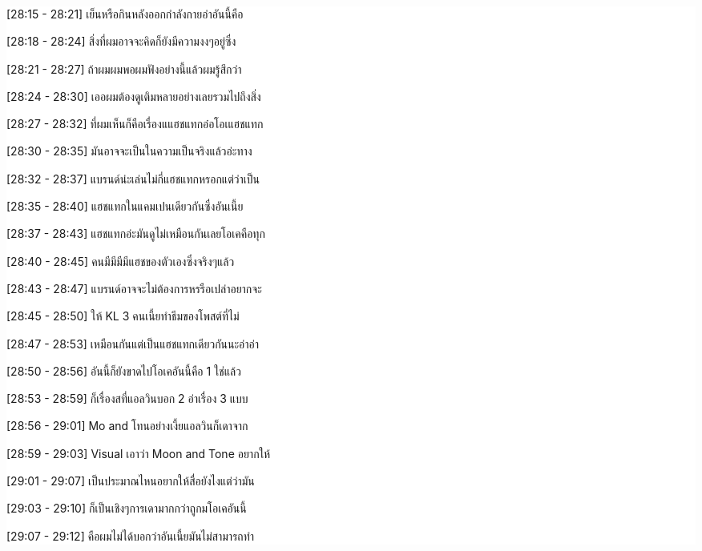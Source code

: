 [28:15 - 28:21]
เย็นหรือกินหลังออกกำลังกายอ่าอันนี้คือ

[28:18 - 28:24]
สิ่งที่ผมอาจจะคิดก็ยังมีความงงๆอยู่ซึ่ง

[28:21 - 28:27]
ถ้าผมผมพอผมฟังอย่างนี้แล้วผมรู้สึกว่า

[28:24 - 28:30]
เออผมต้องดูเติมหลายอย่างเลยรวมไปถึงสิ่ง

[28:27 - 28:32]
ที่ผมเห็นก็คือเรื่องแแฮชแทกอ๋อโอเแฮชแทก

[28:30 - 28:35]
มันอาจจะเป็นในความเป็นจริงแล้วอ่ะทาง

[28:32 - 28:37]
แบรนด์น่ะเล่นไม่กี่แฮชแทกหรอกแต่ว่าเป็น

[28:35 - 28:40]
แฮชแทกในแคมเปนเดียวกันซึ่งอันเนี้ย

[28:37 - 28:43]
แฮชแทกอ่ะมันดูไม่เหมือนกันเลยโอเคคือทุก

[28:40 - 28:45]
คนมีมีมีมีแฮชของตัวเองซึ่งจริงๆแล้ว

[28:43 - 28:47]
แบรนด์อาจจะไม่ต้องการหรรือเปล่าอยากจะ

[28:45 - 28:50]
ให้ KL  3 คนเนี้ยทำธีมของโพสต์ที่ไม่

[28:47 - 28:53]
เหมือนกันแต่เป็นแฮชแทกเดียวกันนะอ่าอ่า

[28:50 - 28:56]
อันนี้ก็ยังขาดไปโอเคอันนี้คือ 1 ใช่แล้ว

[28:53 - 28:59]
ก็เรื่องสที่แอลวินบอก 2 อ่าเรื่อง 3 แบบ

[28:56 - 29:01]
 Mo  and โทนอย่างเงี้ยแอลวินก็เดาจาก

[28:59 - 29:03]
 Visual เอาว่า Moon  and  Tone อยากให้

[29:01 - 29:07]
เป็นประมาณไหนอยากให้สื่อยังไงแต่ว่ามัน

[29:03 - 29:10]
ก็เป็นเชิงๆการเดามากกว่าถูกมโอเคอันนี้

[29:07 - 29:12]
คือผมไม่ได้บอกว่าอันเนี้ยมันไม่สามารถทำ
